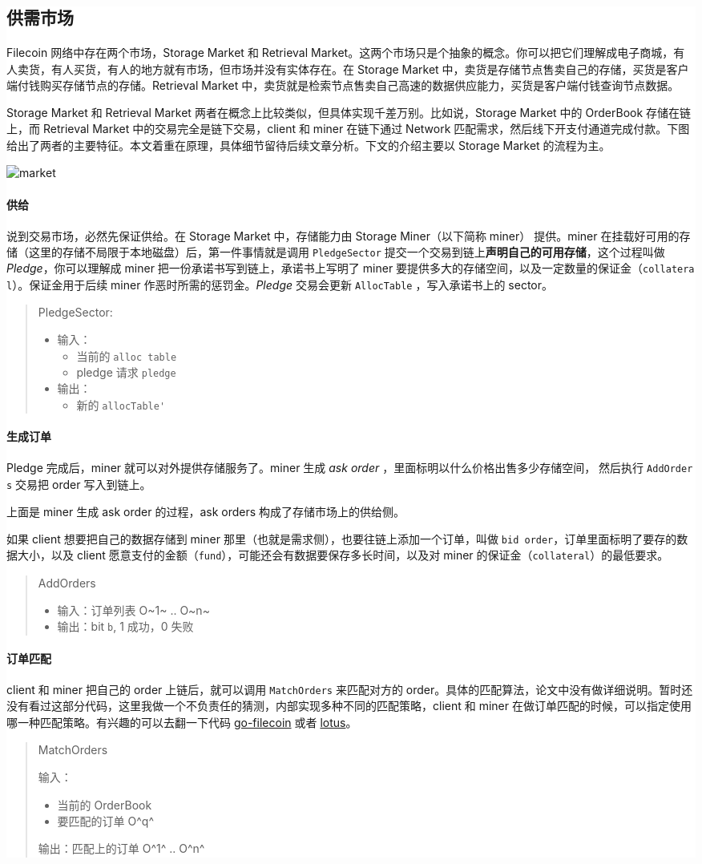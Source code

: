 
## 供需市场

Filecoin 网络中存在两个市场，Storage Market 和 Retrieval Market。这两个市场只是个抽象的概念。你可以把它们理解成电子商城，有人卖货，有人买货，有人的地方就有市场，但市场并没有实体存在。在 Storage Market 中，卖货是存储节点售卖自己的存储，买货是客户端付钱购买存储节点的存储。Retrieval Market 中，卖货就是检索节点售卖自己高速的数据供应能力，买货是客户端付钱查询节点数据。

Storage Market 和 Retrieval Market 两者在概念上比较类似，但具体实现千差万别。比如说，Storage Market 中的 OrderBook 存储在链上，而 Retrieval Market 中的交易完全是链下交易，client 和 miner 在链下通过 Network 匹配需求，然后线下开支付通道完成付款。下图给出了两者的主要特征。本文着重在原理，具体细节留待后续文章分析。下文的介绍主要以 Storage Market 的流程为主。

![market](images/market.png)



#### 供给

说到交易市场，必然先保证供给。在 Storage Market 中，存储能力由 Storage Miner（以下简称 miner） 提供。miner 在挂载好可用的存储（这里的存储不局限于本地磁盘）后，第一件事情就是调用 `PledgeSector` 提交一个交易到链上**声明自己的可用存储**，这个过程叫做 *Pledge*，你可以理解成 miner 把一份承诺书写到链上，承诺书上写明了 miner 要提供多大的存储空间，以及一定数量的保证金（`collateral`）。保证金用于后续 miner 作恶时所需的惩罚金。*Pledge* 交易会更新 `AllocTable` ，写入承诺书上的 sector。

> PledgeSector:
>
> - 输入：
>   - 当前的 `alloc table`
>   - pledge 请求 `pledge`
> - 输出：
>   - 新的 `allocTable'`

#### 生成订单

Pledge 完成后，miner 就可以对外提供存储服务了。miner 生成 *ask order* ，里面标明以什么价格出售多少存储空间， 然后执行 `AddOrders` 交易把 order 写入到链上。

上面是 miner 生成 ask order 的过程，ask orders 构成了存储市场上的供给侧。

如果 client 想要把自己的数据存储到 miner 那里（也就是需求侧），也要往链上添加一个订单，叫做 `bid order`，订单里面标明了要存的数据大小，以及 client 愿意支付的金额（`fund`），可能还会有数据要保存多长时间，以及对 miner 的保证金（`collateral`）的最低要求。

>AddOrders
>
>- 输入：订单列表 O~1~ .. O~n~
>- 输出：bit `b`, 1 成功，0 失败

#### 订单匹配

client 和 miner 把自己的 order 上链后，就可以调用 `MatchOrders` 来匹配对方的 order。具体的匹配算法，论文中没有做详细说明。暂时还没有看过这部分代码，这里我做一个不负责任的猜测，内部实现多种不同的匹配策略，client 和 miner 在做订单匹配的时候，可以指定使用哪一种匹配策略。有兴趣的可以去翻一下代码 [go-filecoin](2) 或者 [lotus](3)。

> MatchOrders
>
> 输入：
>
> - 当前的 OrderBook
> - 要匹配的订单 O^q^
>
> 输出：匹配上的订单 O^1^ .. O^n^
